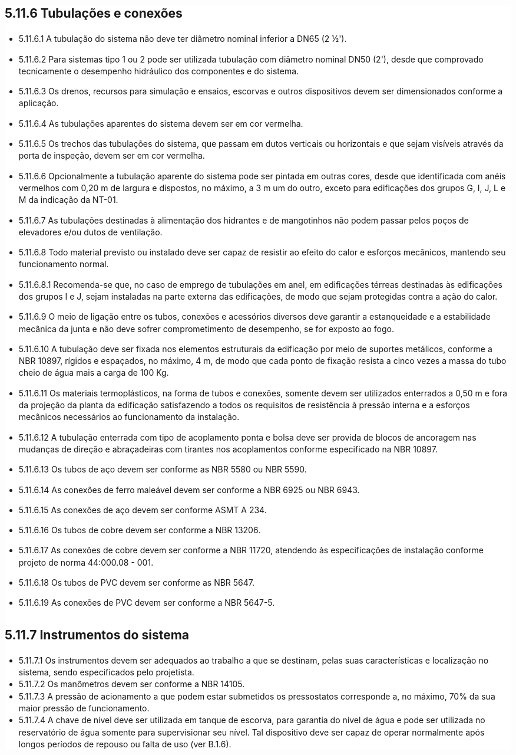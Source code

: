 ## 5.11.6 Tubulações e conexões

- 5.11.6.1 A tubulação do sistema não deve ter diâmetro nominal inferior a DN65 (2 ½').
- 5.11.6.2 Para sistemas tipo 1 ou 2 pode ser utilizada tubulação com diâmetro nominal DN50 (2'), desde que comprovado tecnicamente o desempenho hidráulico dos componentes e do sistema.
- 5.11.6.3 Os  drenos,  recursos  para  simulação  e  ensaios,  escorvas  e  outros  dispositivos  devem  ser dimensionados conforme a aplicação.
- 5.11.6.4 As tubulações aparentes do sistema devem ser em cor vermelha.
- 5.11.6.5 Os trechos das tubulações do sistema, que passam em dutos verticais ou horizontais e que sejam visíveis através da porta de inspeção, devem ser em cor vermelha.
- 5.11.6.6 Opcionalmente  a  tubulação  aparente  do  sistema  pode  ser  pintada  em  outras  cores,  desde  que identificada com anéis vermelhos com 0,20 m de largura e dispostos, no máximo, a 3 m um do outro, exceto para edificações dos grupos G, I, J, L e M da indicação da NT-01.
- 5.11.6.7 As tubulações destinadas à alimentação dos hidrantes e de mangotinhos não podem passar pelos poços de elevadores e/ou dutos de ventilação.
- 5.11.6.8 Todo material previsto ou instalado deve ser capaz de resistir ao efeito do calor e esforços mecânicos, mantendo seu funcionamento normal.

- 5.11.6.8.1 Recomenda-se que, no caso de emprego de tubulações em anel, em edificações térreas destinadas às  edificações  dos  grupos  I  e  J,  sejam  instaladas  na  parte  externa  das  edificações,  de  modo  que  sejam protegidas contra a ação do calor.
- 5.11.6.9 O meio de ligação entre os tubos, conexões e acessórios diversos deve garantir a estanqueidade e a estabilidade mecânica da junta e não deve sofrer comprometimento de desempenho, se for exposto ao fogo.
- 5.11.6.10 A tubulação deve ser fixada nos elementos estruturais da edificação por meio de suportes metálicos, conforme a NBR 10897, rígidos e espaçados, no máximo, 4 m, de modo que cada ponto de fixação resista a cinco vezes a massa do tubo cheio de água mais a carga de 100 Kg.
- 5.11.6.11 Os  materiais  termoplásticos,  na  forma  de  tubos  e  conexões,  somente  devem  ser  utilizados enterrados  a  0,50  m  e  fora  da  projeção  da  planta  da  edificação  satisfazendo  a  todos  os  requisitos  de resistência à pressão interna e a esforços mecânicos necessários ao funcionamento da instalação.
- 5.11.6.12 A  tubulação  enterrada  com  tipo  de  acoplamento  ponta  e  bolsa  deve  ser  provida  de  blocos  de ancoragem nas mudanças de direção e abraçadeiras com tirantes nos acoplamentos conforme especificado na NBR 10897.
- 5.11.6.13 Os tubos de aço devem ser conforme as NBR 5580 ou NBR 5590.
- 5.11.6.14 As conexões de ferro maleável devem ser conforme a NBR 6925 ou NBR 6943.
- 5.11.6.15 As conexões de aço devem ser conforme ASMT A 234.
- 5.11.6.16 Os tubos de cobre devem ser conforme a NBR 13206.
- 5.11.6.17 As  conexões  de  cobre  devem  ser  conforme  a  NBR  11720,  atendendo  às  especificações  de instalação conforme projeto de norma 44:000.08 - 001.
- 5.11.6.18 Os tubos de PVC devem ser conforme as NBR 5647.
- 5.11.6.19 As conexões de PVC devem ser conforme a NBR 5647-5.

## 5.11.7 Instrumentos do sistema

- 5.11.7.1 Os instrumentos devem ser adequados ao trabalho a que se destinam, pelas suas características e localização no sistema, sendo especificados pelo projetista.
- 5.11.7.2 Os manômetros devem ser conforme a NBR 14105.
- 5.11.7.3 A  pressão  de  acionamento  a  que  podem  estar  submetidos  os  pressostatos  corresponde  a,  no máximo, 70% da sua maior pressão de funcionamento.
- 5.11.7.4 A chave de nível deve ser utilizada em tanque de escorva, para garantia do nível de água e pode ser utilizada  no  reservatório  de  água  somente  para  supervisionar  seu  nível.  Tal  dispositivo  deve  ser  capaz  de operar normalmente após longos períodos de repouso ou falta de uso (ver B.1.6).
